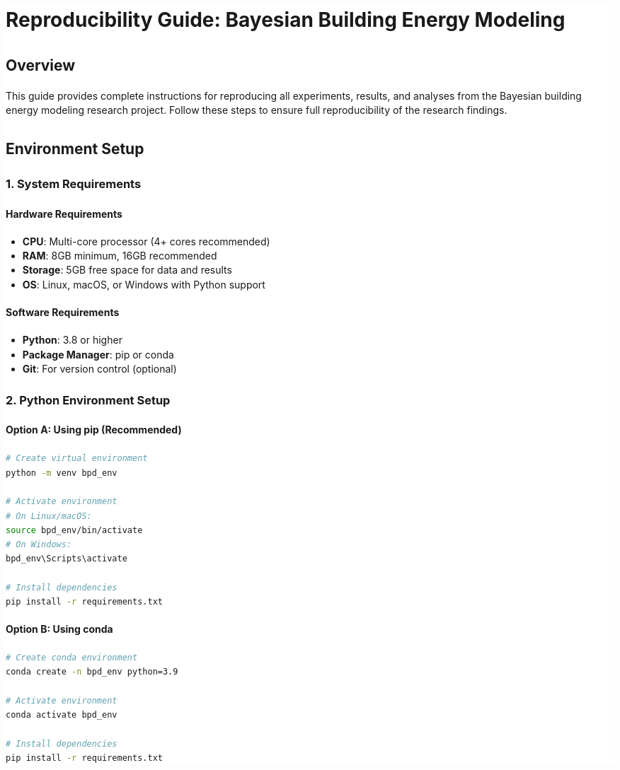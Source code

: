 # Reproducibility Guide: Bayesian Building Energy Modeling

## Overview

This guide provides complete instructions for reproducing all experiments, results, and analyses from the Bayesian building energy modeling research project. Follow these steps to ensure full reproducibility of the research findings.

## Environment Setup

### 1. System Requirements

#### Hardware Requirements
- **CPU**: Multi-core processor (4+ cores recommended)
- **RAM**: 8GB minimum, 16GB recommended
- **Storage**: 5GB free space for data and results
- **OS**: Linux, macOS, or Windows with Python support

#### Software Requirements
- **Python**: 3.8 or higher
- **Package Manager**: pip or conda
- **Git**: For version control (optional)

### 2. Python Environment Setup

#### Option A: Using pip (Recommended)
```bash
# Create virtual environment
python -m venv bpd_env

# Activate environment
# On Linux/macOS:
source bpd_env/bin/activate
# On Windows:
bpd_env\Scripts\activate

# Install dependencies
pip install -r requirements.txt
```

#### Option B: Using conda
```bash
# Create conda environment
conda create -n bpd_env python=3.9

# Activate environment
conda activate bpd_env

# Install dependencies
pip install -r requirements.txt
```
